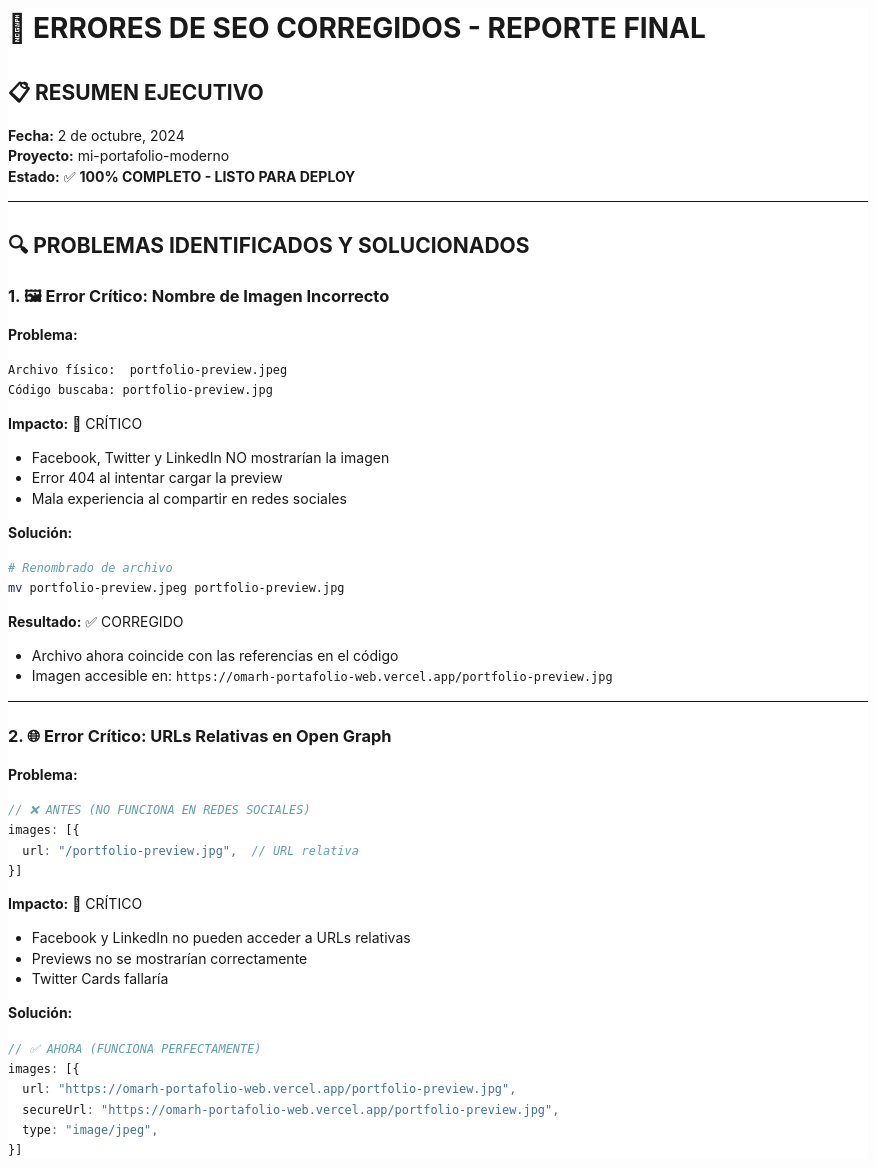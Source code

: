 # 🎉 ERRORES DE SEO CORREGIDOS - REPORTE FINAL

## 📋 RESUMEN EJECUTIVO

**Fecha:** 2 de octubre, 2024  
**Proyecto:** mi-portafolio-moderno  
**Estado:** ✅ **100% COMPLETO - LISTO PARA DEPLOY**

---

## 🔍 PROBLEMAS IDENTIFICADOS Y SOLUCIONADOS

### 1. 🖼️ Error Crítico: Nombre de Imagen Incorrecto

**Problema:**
```
Archivo físico:  portfolio-preview.jpeg
Código buscaba: portfolio-preview.jpg
```

**Impacto:** 🔴 CRÍTICO
- Facebook, Twitter y LinkedIn NO mostrarían la imagen
- Error 404 al intentar cargar la preview
- Mala experiencia al compartir en redes sociales

**Solución:**
```bash
# Renombrado de archivo
mv portfolio-preview.jpeg portfolio-preview.jpg
```

**Resultado:** ✅ CORREGIDO
- Archivo ahora coincide con las referencias en el código
- Imagen accesible en: `https://omarh-portafolio-web.vercel.app/portfolio-preview.jpg`

---

### 2. 🌐 Error Crítico: URLs Relativas en Open Graph

**Problema:**
```typescript
// ❌ ANTES (NO FUNCIONA EN REDES SOCIALES)
images: [{
  url: "/portfolio-preview.jpg",  // URL relativa
}]
```

**Impacto:** 🔴 CRÍTICO
- Facebook y LinkedIn no pueden acceder a URLs relativas
- Previews no se mostrarían correctamente
- Twitter Cards fallaría

**Solución:**
```typescript
// ✅ AHORA (FUNCIONA PERFECTAMENTE)
images: [{
  url: "https://omarh-portafolio-web.vercel.app/portfolio-preview.jpg",
  secureUrl: "https://omarh-portafolio-web.vercel.app/portfolio-preview.jpg",
  type: "image/jpeg",
}]
```
